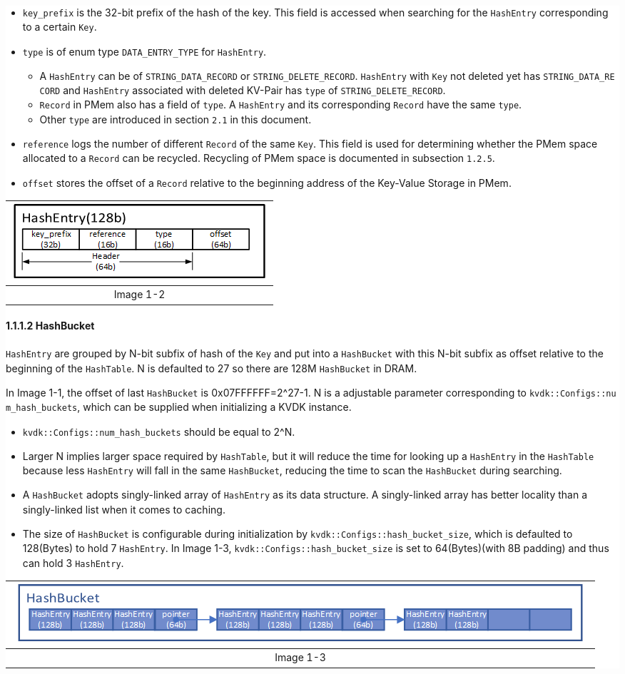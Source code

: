 - `key_prefix` is the 32-bit prefix of the hash of the key. This field is accessed when searching for the `HashEntry` corresponding to a certain `Key`.

- `type` is of enum type `DATA_ENTRY_TYPE` for `HashEntry`. 
  - A `HashEntry` can be of `STRING_DATA_RECORD` or `STRING_DELETE_RECORD`. `HashEntry` with `Key` not deleted yet has `STRING_DATA_RECORD` and `HashEntry` associated with deleted KV-Pair has `type` of `STRING_DELETE_RECORD`.
  - `Record` in PMem also has a field of `type`. A `HashEntry` and its corresponding `Record` have the same `type`. 
  - Other `type` are introduced in section `2.1` in this document.

- `reference` logs the number of different `Record` of the same `Key`. This field is used for determining whether the PMem space allocated to a `Record` can be recycled. Recycling of PMem space is documented in subsection `1.2.5`.

- `offset` stores the offset of a `Record` relative to the beginning address of the Key-Value Storage in PMem.

| ![image-1-2](image/HashEntry.png) | 
|:--:| 
| Image 1-2 |

#### 1.1.1.2 HashBucket
`HashEntry` are grouped by N-bit subfix of hash of the `Key` and put into a `HashBucket` with this N-bit subfix as offset relative to the beginning of the `HashTable`. N is defaulted to 27 so there are 128M `HashBucket` in DRAM.

In Image 1-1, the offset of last `HashBucket` is 0x07FFFFFF=2^27-1. N is a adjustable parameter corresponding to `kvdk::Configs::num_hash_buckets`, which can be supplied when initializing a KVDK instance. 

  - `kvdk::Configs::num_hash_buckets` should be equal to 2^N.

  - Larger N implies larger space required by `HashTable`, but it will reduce the time for looking up a `HashEntry` in the `HashTable` because less `HashEntry` will fall in the same `HashBucket`, reducing the time to scan the `HashBucket` during searching.

  - A `HashBucket` adopts singly-linked array of `HashEntry` as its data structure. A singly-linked array has better locality than a singly-linked list when it comes to caching.

  - The size of `HashBucket` is configurable during initialization by `kvdk::Configs::hash_bucket_size`, which is defaulted to 128(Bytes) to hold 7 `HashEntry`. In Image 1-3, `kvdk::Configs::hash_bucket_size` is set to 64(Bytes)(with 8B padding) and thus can hold 3 `HashEntry`.

| ![image-1-3](image/HashBucket.png) | 
|:--:| 
| Image 1-3 |
